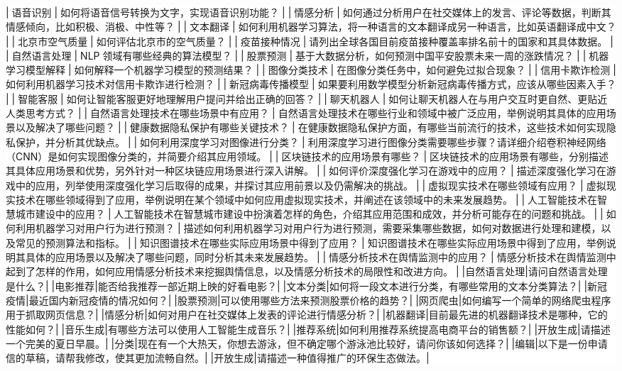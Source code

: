 | 语音识别                                | 如何将语音信号转换为文字，实现语音识别功能？                                                                                                        |
| 情感分析                                | 如何通过分析用户在社交媒体上的发言、评论等数据，判断其情感倾向，比如积极、消极、中性等？                                                            |
| 文本翻译                                | 如何利用机器学习算法，将一种语言的文本翻译成另一种语言，比如英语翻译成中文？                                                                           |
| 北京市空气质量                    | 如何评估北京市的空气质量？                                                                                                                |
| 疫苗接种情况                      | 请列出全球各国目前疫苗接种覆盖率排名前十的国家和其具体数据。                                                                              |
| 自然语言处理                     | NLP 领域有哪些经典的算法模型？                                                                                                            |
| 股票预测                           | 基于大数据分析，如何预测中国平安股票未来一周的涨跌情况？                                                                                 |
| 机器学习模型解释                 | 如何解释一个机器学习模型的预测结果？                                                                                                      |
| 图像分类技术                     | 在图像分类任务中，如何避免过拟合现象？                                                                                                    |
| 信用卡欺诈检测                   | 如何利用机器学习技术对信用卡欺诈进行检测？                                                                                                |
| 新冠病毒传播模型                 | 如果要利用数学模型分析新冠病毒传播方式，应该从哪些因素入手？                                                                              |
| 智能客服                           | 如何让智能客服更好地理解用户提问并给出正确的回答？                                                                                        |
| 聊天机器人                         | 如何让聊天机器人在与用户交互时更自然、更贴近人类思考方式？                                                                                |
| 自然语言处理技术在哪些场景中有应用？     | 自然语言处理技术在哪些行业和领域中被广泛应用，举例说明其具体的应用场景以及解决了哪些问题？                             |
| 健康数据隐私保护有哪些关键技术？         | 在健康数据隐私保护方面，有哪些当前流行的技术，这些技术如何实现隐私保护，并分析其优缺点。                                 |
| 如何利用深度学习对图像进行分类？       | 利用深度学习进行图像分类需要哪些步骤？请详细介绍卷积神经网络（CNN）是如何实现图像分类的，并简要介绍其应用领域。      |
| 区块链技术的应用场景有哪些？             | 区块链技术的应用场景有哪些，分别描述其具体应用场景和优势，另外针对一种区块链应用场景进行深入讲解。                       |
| 如何评价深度强化学习在游戏中的应用？   | 描述深度强化学习在游戏中的应用，列举使用深度强化学习后取得的成果，并探讨其应用前景以及仍需解决的挑战。                 |
| 虚拟现实技术在哪些领域有应用？           | 虚拟现实技术在哪些领域得到了应用，举例说明在某个领域中如何应用虚拟现实技术，并阐述在该领域中的未来发展趋势。         |
| 人工智能技术在智慧城市建设中的应用？   | 人工智能技术在智慧城市建设中扮演着怎样的角色，介绍其应用范围和成效，并分析可能存在的问题和挑战。                       |
| 如何利用机器学习对用户行为进行预测？   | 描述如何利用机器学习对用户行为进行预测，需要采集哪些数据，如何对数据进行处理和建模，以及常见的预测算法和指标。        |
| 知识图谱技术在哪些实际应用场景中得到了应用？ | 知识图谱技术在哪些实际应用场景中得到了应用，举例说明其具体的应用场景以及解决了哪些问题，同时分析其未来发展趋势。 |
| 情感分析技术在舆情监测中的应用？         | 情感分析技术在舆情监测中起到了怎样的作用，如何应用情感分析技术来挖掘舆情信息，以及情感分析技术的局限性和改进方向。   |
|自然语言处理|请问自然语言处理是什么？|
|电影推荐|能否给我推荐一部近期上映的好看电影？|
|文本分类|如何将一段文本进行分类，有哪些常用的文本分类算法？|
|新冠疫情|最近国内新冠疫情的情况如何？|
|股票预测|可以使用哪些方法来预测股票价格的趋势？|
|网页爬虫|如何编写一个简单的网络爬虫程序用于抓取网页信息？|
|情感分析|如何对用户在社交媒体上发表的评论进行情感分析？|
|机器翻译|目前最先进的机器翻译技术是哪种，它的性能如何？|
|音乐生成|有哪些方法可以使用人工智能生成音乐？|
|推荐系统|如何利用推荐系统提高电商平台的销售额？|
|开放生成|请描述一个完美的夏日早晨。|
|分类|现在有一个大热天，你想去游泳，但不确定哪个游泳池比较好，请问你该如何选择？|
|编辑|以下是一份申请信的草稿，请帮我修改，使其更加流畅自然。|
|开放生成|请描述一种值得推广的环保生态做法。|